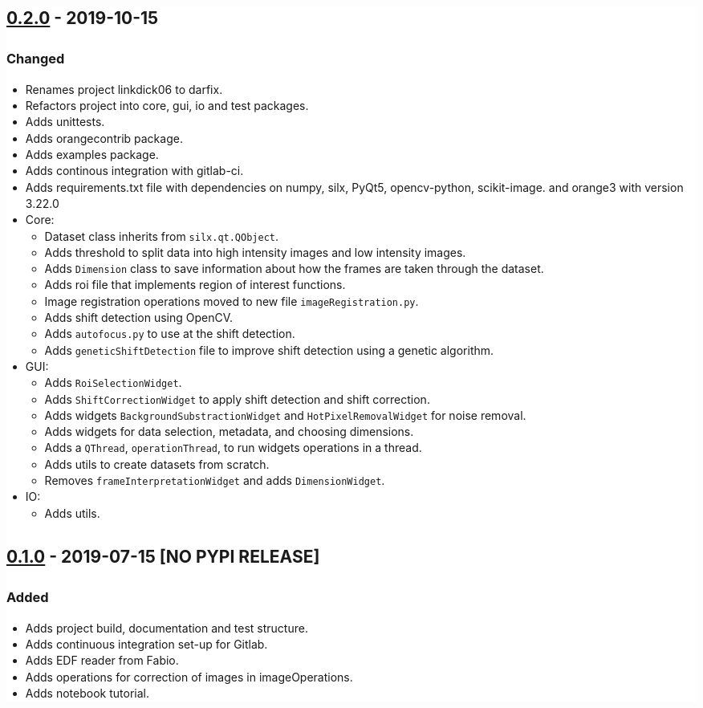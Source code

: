 ## [0.2.0] - 2019-10-15

### Changed

- Renames project linkdick06 to darfix.
- Refactors project into core, gui, io and test packages.
- Adds unittests.
- Adds orangecontrib package.
- Adds examples package.
- Adds continous integration with gitlab-ci.
- Adds requirements.txt file with dependencies on numpy, silx, PyQt5, opencv-python, scikit-image.
  and orange3 with version 3.22.0
- Core:
  - Dataset class inherits from `silx.qt.QObject`.
  - Adds threshold to split data into high intensity images and low intensity images.
  - Adds `Dimension` class to save information about how the frames are taken through the dataset.
  - Adds roi file that implements region of interest functions.
  - Image registration operations moved to new file `imageRegistration.py`.
  - Adds shift detection using OpenCV.
  - Adds `autofocus.py` to use at the shift detection.
  - Adds `geneticShiftDetection` file to improve shift detection using a genetic algorithm.
- GUI:
  - Adds `RoiSelectionWidget`.
  - Adds `ShiftCorrectionWidget` to apply shift detection and shift correction.
  - Adds widgets `BackgroundSubstractionWidget` and `HotPixelRemovalWidget` for noise removal.
  - Adds widgets for data selection, metadata, and choosing dimensions.
  - Adds a `QThread`, `operationThread`, to run widgets operations in a thread.
  - Adds utils to create datasets from scratch.
  - Removes `frameInterpretationWidget` and adds `DimensionWidget`.
- IO:
  - Adds utils.

## [0.1.0] - 2019-07-15 [NO PYPI RELEASE]

### Added

- Adds project build, documentation and test structure.
- Adds continuous integration set-up for Gitlab.
- Adds EDF reader from Fabio.
- Adds operations for correction of images in imageOperations.
- Adds notebook tutorial.

[3.0.0]: https://gitlab.esrf.fr/XRD/darfix/compare/v2.5.1...v3.0.0
[2.5.1]: https://gitlab.esrf.fr/XRD/darfix/compare/v2.5.0...v2.5.1
[2.5.0]: https://gitlab.esrf.fr/XRD/darfix/compare/v2.4.0...v2.5.0
[2.4.0]: https://gitlab.esrf.fr/XRD/darfix/compare/v2.3.1...v2.4.0
[2.3.1]: https://gitlab.esrf.fr/XRD/darfix/compare/v2.3.0...v2.3.1
[2.3.0]: https://gitlab.esrf.fr/XRD/darfix/compare/v2.2.0...v2.3.0
[2.2.0]: https://gitlab.esrf.fr/XRD/darfix/compare/v2.1.1...v2.2.0
[2.1.1]: https://gitlab.esrf.fr/XRD/darfix/compare/v2.1.0...v2.1.1
[2.1.0]: https://gitlab.esrf.fr/XRD/darfix/compare/v2.0.0...v2.1.0
[2.0.0]: https://gitlab.esrf.fr/XRD/darfix/compare/v1.0.2...v2.0.0
[1.0.2]: https://gitlab.esrf.fr/XRD/darfix/compare/v1.0.1...v1.0.2
[1.0.1]: https://gitlab.esrf.fr/XRD/darfix/compare/v1.0.0...v1.0.1
[1.0.0]: https://gitlab.esrf.fr/XRD/darfix/compare/v0.10.0...v1.0.0
[0.10.0]: https://gitlab.esrf.fr/XRD/darfix/compare/v0.9.8...v0.10.0
[0.9.8]: https://gitlab.esrf.fr/XRD/darfix/compare/v0.9.7...v0.9.8
[0.9.7]: https://gitlab.esrf.fr/XRD/darfix/compare/v0.9.6...v0.9.7
[0.9.6]: https://gitlab.esrf.fr/XRD/darfix/compare/v0.9.5...v0.9.6
[0.9.5]: https://gitlab.esrf.fr/XRD/darfix/compare/v0.9.4...v0.9.5
[0.9.4]: https://gitlab.esrf.fr/XRD/darfix/compare/v0.9.3...v0.9.4
[0.9.3]: https://gitlab.esrf.fr/XRD/darfix/compare/v0.9.2...v0.9.3
[0.9.2]: https://gitlab.esrf.fr/XRD/darfix/compare/v0.9.1...v0.9.2
[0.9.1]: https://gitlab.esrf.fr/XRD/darfix/compare/v0.9.0...v0.9.1
[0.9.0]: https://gitlab.esrf.fr/XRD/darfix/compare/v0.8.0...v0.9.0
[0.8.0]: https://gitlab.esrf.fr/XRD/darfix/compare/v0.7.3...v0.8.0
[0.7.3]: https://gitlab.esrf.fr/XRD/darfix/compare/v0.7.2...v0.7.3
[0.7.2]: https://gitlab.esrf.fr/XRD/darfix/compare/v0.7.0...v0.7.2
[0.7.0]: https://gitlab.esrf.fr/XRD/darfix/compare/v0.6.1...v0.7.0
[0.6.1]: https://gitlab.esrf.fr/XRD/darfix/compare/v0.6.0...v0.6.1
[0.6.0]: https://gitlab.esrf.fr/XRD/darfix/compare/v0.5.0...v0.6.0
[0.5.0]: https://gitlab.esrf.fr/XRD/darfix/compare/v0.4.2...v0.5.0
[0.4.2]: https://gitlab.esrf.fr/XRD/darfix/compare/v0.4.1...v0.4.2
[0.4.1]: https://gitlab.esrf.fr/XRD/darfix/compare/v0.4.0...v0.4.1
[0.4.0]: https://gitlab.esrf.fr/XRD/darfix/compare/v0.3.0...v0.4.0
[0.3.0]: https://gitlab.esrf.fr/XRD/darfix/compare/v0.2.0...v0.3.0
[0.2.0]: https://gitlab.esrf.fr/XRD/darfix/compare/v0.1...v0.2.0
[0.1.0]: https://gitlab.esrf.fr/XRD/darfix/-/tags/v0.1
